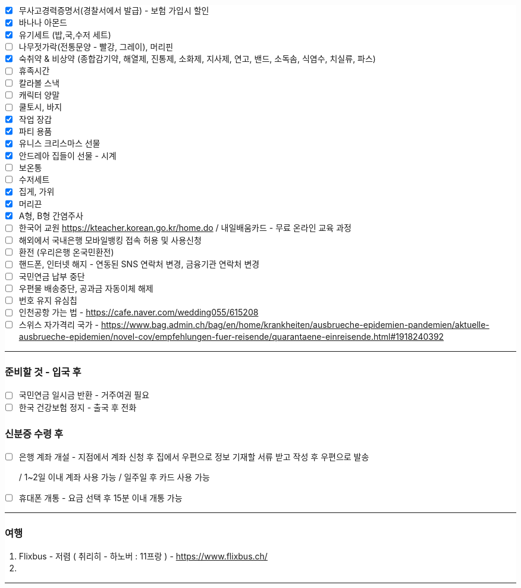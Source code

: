 - [x] 무사고경력증명서(경찰서에서 발급) - 보험 가입시 할인
- [x] 바나나 아몬드
- [x] 유기세트 (밥,국,수저 세트)
- [ ] 나무젓가락(전통문양 - 빨강, 그레이), 머리핀
- [x] 숙취약 & 비상약 (종합감기약, 해열제, 진통제, 소화제, 지사제, 연고, 밴드, 소독솜, 식염수, 치실류, 파스)
- [ ] 휴족시간
- [ ] 칼라볼 스낵
- [ ] 캐릭터 양말
- [ ] 쿨토시, 바지
- [x] 작업 장갑
- [x] 파티 용품
- [x] 유니스 크리스마스 선물
- [x] 안드레아 집들이 선물 - 시계
- [ ] 보온통
- [ ] 수저세트
- [x] 집게, 가위
- [x] 머리끈
- [x] A형, B형 간염주사
- [ ] 한국어 교원 https://kteacher.korean.go.kr/home.do / 내일배움카드 - 무료 온라인 교육 과정
- [ ] 해외에서 국내은행 모바일뱅킹 접속 허용 및 사용신청 
- [ ] 환전 (우리은행 온국민환전)
- [ ] 핸드폰, 인터넷 해지 - 연동된 SNS 연락처 변경, 금융기관 연락처 변경
- [ ] 국민연금 납부 중단
- [ ] 우편물 배송중단, 공과금 자동이체 해제
- [ ] 번호 유지 유심칩
- [ ] 인천공항 가는 법 - https://cafe.naver.com/wedding055/615208
- [ ] 스위스 자가격리 국가 - https://www.bag.admin.ch/bag/en/home/krankheiten/ausbrueche-epidemien-pandemien/aktuelle-ausbrueche-epidemien/novel-cov/empfehlungen-fuer-reisende/quarantaene-einreisende.html#1918240392

------

### 준비할 것 - 입국 후

- [ ] 국민연금 일시금 반환 - 거주여권 필요
- [ ] 한국 건강보험 정지 - 출국 후 전화

### 신분증 수령 후

- [ ] 은행 계좌 개설 - 지점에서 계좌 신청 후 집에서 우편으로 정보 기재할 서류 받고 작성 후 우편으로 발송 

  / 1~2일 이내 계좌 사용 가능 / 일주일 후 카드 사용 가능

- [ ] 휴대폰 개통 - 요금 선택 후 15분 이내 개통 가능


---

### 여행

1. Flixbus -  저렴 ( 취리히 - 하노버 : 11프랑 ) - https://www.flixbus.ch/
2. 

------
